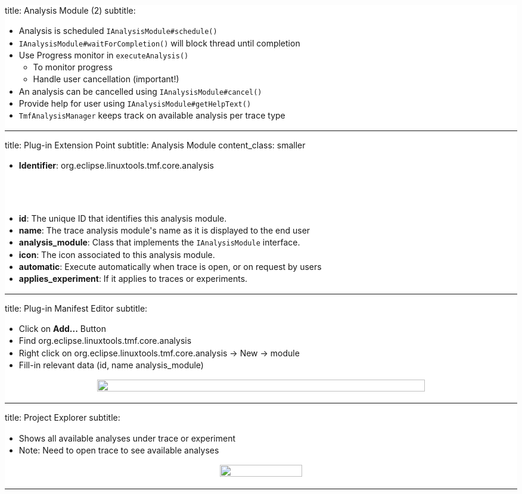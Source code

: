 title: Analysis Module (2)
subtitle: 

- Analysis is scheduled `IAnalysisModule#schedule()`
- `IAnalysisModule#waitForCompletion()` will block thread until completion
- Use Progress monitor in `executeAnalysis()` 
	- To monitor progress
	- Handle user cancellation (important!)
- An analysis can be cancelled using `IAnalysisModule#cancel()`
- Provide help for user using `IAnalysisModule#getHelpText()`
- `TmfAnalysisManager` keeps track on available analysis per trace type

---
title: Plug-in Extension Point
subtitle: Analysis Module
content_class: smaller

- **Identifier**: org.eclipse.linuxtools.tmf.core.analysis
<pre class="prettyprint" data-lang="dtd">
		<!ELEMENT module (parameter , tracetype)*>
		<!ATTLIST module
		id                 CDATA #REQUIRED
		name               CDATA #REQUIRED
		analysis_module    CDATA #REQUIRED
		icon               CDATA #IMPLIED
		automatic          (true | false)
		applies_experiment (true | false) >
</pre>
- **id**: The unique ID that identifies this analysis module.
- **name**: The trace analysis module's name as it is displayed to the end user
- **analysis_module**: Class that implements the `IAnalysisModule` interface.
- **icon**: The icon associated to this analysis module.
- **automatic**: Execute automatically when trace is open, or on request by users
- **applies_experiment**: If it applies to traces or experiments.

---
title: Plug-in Manifest Editor
subtitle: 

- Click on **Add...** Button
- Find org.eclipse.linuxtools.tmf.core.analysis
- Right click on org.eclipse.linuxtools.tmf.core.analysis -> New -> module
- Fill-in relevant data (id, name analysis_module)

<center><img src="images/ExtensionAnalysisModule.png" width="80%" height="80%"/></center>

---
title: Project Explorer
subtitle: 

- Shows all available analyses under trace or experiment
- Note: Need to open trace to see available analyses

<center><img src="images/ProjectExplorerWithAnalysis.png" width="40%" height="40%"/></center>

---